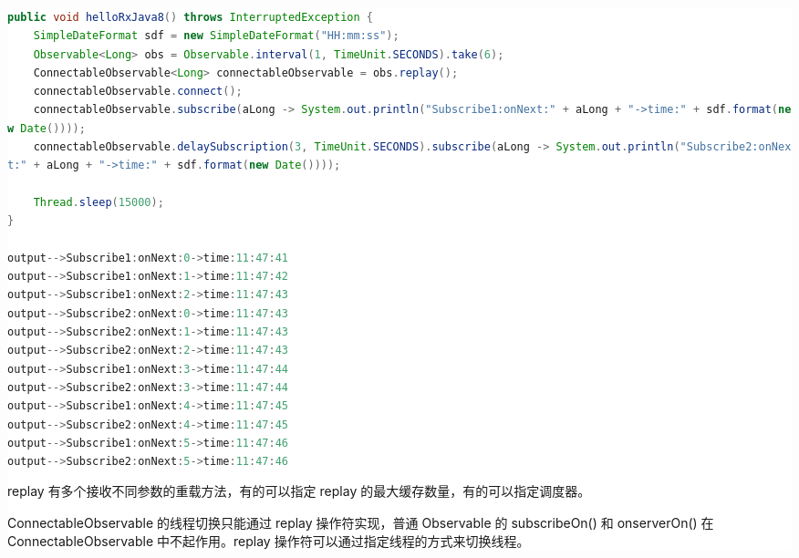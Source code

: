```java
public void helloRxJava8() throws InterruptedException {
    SimpleDateFormat sdf = new SimpleDateFormat("HH:mm:ss");
    Observable<Long> obs = Observable.interval(1, TimeUnit.SECONDS).take(6);
    ConnectableObservable<Long> connectableObservable = obs.replay();
    connectableObservable.connect();
    connectableObservable.subscribe(aLong -> System.out.println("Subscribe1:onNext:" + aLong + "->time:" + sdf.format(new Date())));
    connectableObservable.delaySubscription(3, TimeUnit.SECONDS).subscribe(aLong -> System.out.println("Subscribe2:onNext:" + aLong + "->time:" + sdf.format(new Date())));

    Thread.sleep(15000);
}

output-->Subscribe1:onNext:0->time:11:47:41
output-->Subscribe1:onNext:1->time:11:47:42
output-->Subscribe1:onNext:2->time:11:47:43
output-->Subscribe2:onNext:0->time:11:47:43
output-->Subscribe2:onNext:1->time:11:47:43
output-->Subscribe2:onNext:2->time:11:47:43
output-->Subscribe1:onNext:3->time:11:47:44
output-->Subscribe2:onNext:3->time:11:47:44
output-->Subscribe1:onNext:4->time:11:47:45
output-->Subscribe2:onNext:4->time:11:47:45
output-->Subscribe1:onNext:5->time:11:47:46
output-->Subscribe2:onNext:5->time:11:47:46
```

replay 有多个接收不同参数的重载方法，有的可以指定 replay 的最大缓存数量，有的可以指定调度器。

ConnectableObservable 的线程切换只能通过 replay 操作符实现，普通 Observable 的 subscribeOn() 和 onserverOn() 在 ConnectableObservable 中不起作用。replay 操作符可以通过指定线程的方式来切换线程。
